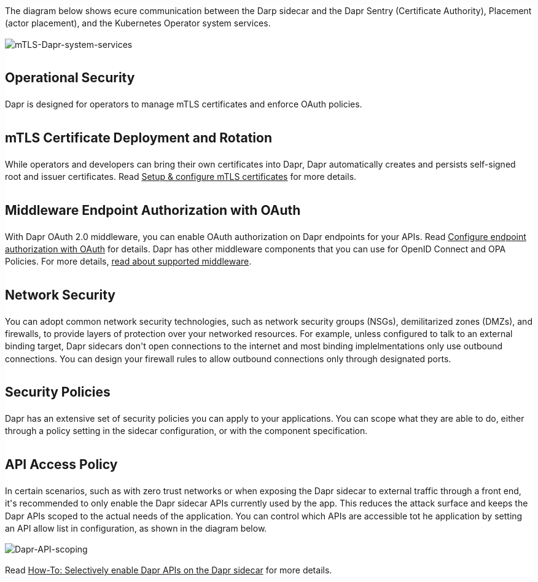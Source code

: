 The diagram below shows ecure communication between the Darp sidecar and the Dapr Sentry (Certificate Authority), Placement (actor placement), and the Kubernetes Operator system services.

![mTLS-Dapr-system-services](https://docs.dapr.io/images/security-mTLS-dapr-system-services.png)

## Operational Security

Dapr is designed for operators to manage mTLS certificates and enforce OAuth policies.

## mTLS Certificate Deployment and Rotation

While operators and developers can bring their own certificates into Dapr, Dapr automatically creates and persists self-signed root and issuer certificates. Read [Setup & configure mTLS certificates](https://docs.dapr.io/operations/security/mtls/) for more details.

## Middleware Endpoint Authorization with OAuth

With Dapr OAuth 2.0 middleware, you can enable OAuth authorization on Dapr endpoints for your APIs. Read [Configure endpoint authorization with OAuth](https://docs.dapr.io/operations/security/oauth/) for details. Dapr has other middleware components that you can use for OpenID Connect and OPA Policies. For more details, [read about supported middleware](https://docs.dapr.io/reference/components-reference/supported-middleware/).

## Network Security

You can adopt common network security technologies, such as network security groups (NSGs), demilitarized zones (DMZs), and firewalls, to provide layers of protection over your networked resources. For example, unless configured to talk to an external binding target, Dapr sidecars don't open connections to the internet and most binding implelmentations only use outbound connections. You can design your firewall rules to allow outbound connections only through designated ports.

## Security Policies

Dapr has an extensive set of security policies you can apply to your applications. You can scope what they are able to do, either through a policy setting in the sidecar configuration, or with the component specification.

## API Access Policy

In certain scenarios, such as with zero trust networks or when exposing the Dapr sidecar to external traffic through a front end, it's recommended to only enable the Dapr sidecar APIs currently used by the app. This reduces the attack surface and keeps the Dapr APIs scoped to the actual needs of the application. You can control which APIs are accessible tot he application by setting an API allow list in configuration, as shown in the diagram below.

![Dapr-API-scoping](https://docs.dapr.io/images/security-dapr-API-scoping.png)

Read [How-To: Selectively enable Dapr APIs on the Dapr sidecar](https://docs.dapr.io/operations/configuration/api-allowlist/) for more details.

